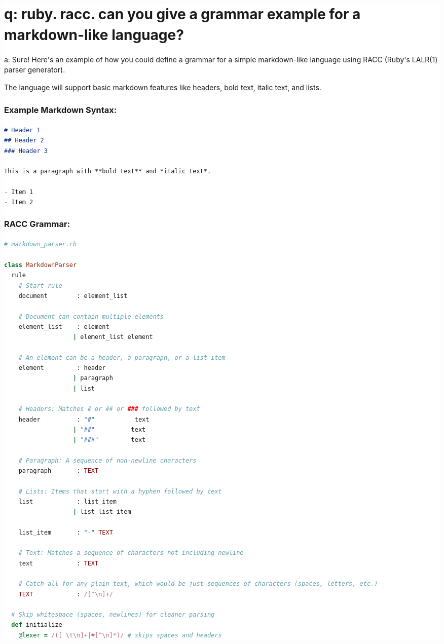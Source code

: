 
# q: ruby. racc.  can you give a grammar example for a markdown-like language?

a: Sure! Here's an example of how you could define a grammar for a simple markdown-like language using RACC (Ruby's LALR(1) parser generator).

The language will support basic markdown features like headers, bold text, italic text, and lists.

### Example Markdown Syntax:
```markdown
# Header 1
## Header 2
### Header 3

This is a paragraph with **bold text** and *italic text*.

- Item 1
- Item 2
```

### RACC Grammar:

```ruby
# markdown_parser.rb

class MarkdownParser
  rule
    # Start rule
    document        : element_list

    # Document can contain multiple elements
    element_list    : element
                   | element_list element

    # An element can be a header, a paragraph, or a list item
    element         : header
                   | paragraph
                   | list

    # Headers: Matches # or ## or ### followed by text
    header          : "#"           text
                   | "##"          text
                   | "###"         text

    # Paragraph: A sequence of non-newline characters
    paragraph       : TEXT

    # Lists: Items that start with a hyphen followed by text
    list            : list_item
                   | list list_item

    list_item       : "-" TEXT

    # Text: Matches a sequence of characters not including newline
    text            : TEXT

    # Catch-all for any plain text, which would be just sequences of characters (spaces, letters, etc.)
    TEXT            : /[^\n]+/

  # Skip whitespace (spaces, newlines) for cleaner parsing
  def initialize
    @lexer = /([ \t\n]+|#[^\n]*)/ # skips spaces and headers
```